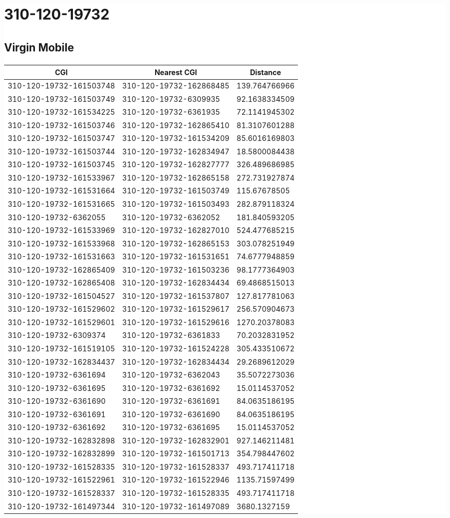 # 310-120-19732
## Virgin Mobile


| CGI | Nearest CGI | Distance |
|-----|-------------|----------|
| 310-120-19732-161503748 | 310-120-19732-162868485 | 139.764766966 |
| 310-120-19732-161503749 | 310-120-19732-6309935 | 92.1638334509 |
| 310-120-19732-161534225 | 310-120-19732-6361935 | 72.1141945302 |
| 310-120-19732-161503746 | 310-120-19732-162865410 | 81.3107601288 |
| 310-120-19732-161503747 | 310-120-19732-161534209 | 85.6016169803 |
| 310-120-19732-161503744 | 310-120-19732-162834947 | 18.5800084438 |
| 310-120-19732-161503745 | 310-120-19732-162827777 | 326.489686985 |
| 310-120-19732-161533967 | 310-120-19732-162865158 | 272.731927874 |
| 310-120-19732-161531664 | 310-120-19732-161503749 | 115.67678505 |
| 310-120-19732-161531665 | 310-120-19732-161503493 | 282.879118324 |
| 310-120-19732-6362055 | 310-120-19732-6362052 | 181.840593205 |
| 310-120-19732-161533969 | 310-120-19732-162827010 | 524.477685215 |
| 310-120-19732-161533968 | 310-120-19732-162865153 | 303.078251949 |
| 310-120-19732-161531663 | 310-120-19732-161531651 | 74.6777948859 |
| 310-120-19732-162865409 | 310-120-19732-161503236 | 98.1777364903 |
| 310-120-19732-162865408 | 310-120-19732-162834434 | 69.4868515013 |
| 310-120-19732-161504527 | 310-120-19732-161537807 | 127.817781063 |
| 310-120-19732-161529602 | 310-120-19732-161529617 | 256.570904673 |
| 310-120-19732-161529601 | 310-120-19732-161529616 | 1270.20378083 |
| 310-120-19732-6309374 | 310-120-19732-6361833 | 70.2032831952 |
| 310-120-19732-161519105 | 310-120-19732-161524228 | 305.433510672 |
| 310-120-19732-162834437 | 310-120-19732-162834434 | 29.2689612029 |
| 310-120-19732-6361694 | 310-120-19732-6362043 | 35.5072273036 |
| 310-120-19732-6361695 | 310-120-19732-6361692 | 15.0114537052 |
| 310-120-19732-6361690 | 310-120-19732-6361691 | 84.0635186195 |
| 310-120-19732-6361691 | 310-120-19732-6361690 | 84.0635186195 |
| 310-120-19732-6361692 | 310-120-19732-6361695 | 15.0114537052 |
| 310-120-19732-162832898 | 310-120-19732-162832901 | 927.146211481 |
| 310-120-19732-162832899 | 310-120-19732-161501713 | 354.798447602 |
| 310-120-19732-161528335 | 310-120-19732-161528337 | 493.717411718 |
| 310-120-19732-161522961 | 310-120-19732-161522946 | 1135.71597499 |
| 310-120-19732-161528337 | 310-120-19732-161528335 | 493.717411718 |
| 310-120-19732-161497344 | 310-120-19732-161497089 | 3680.1327159 |